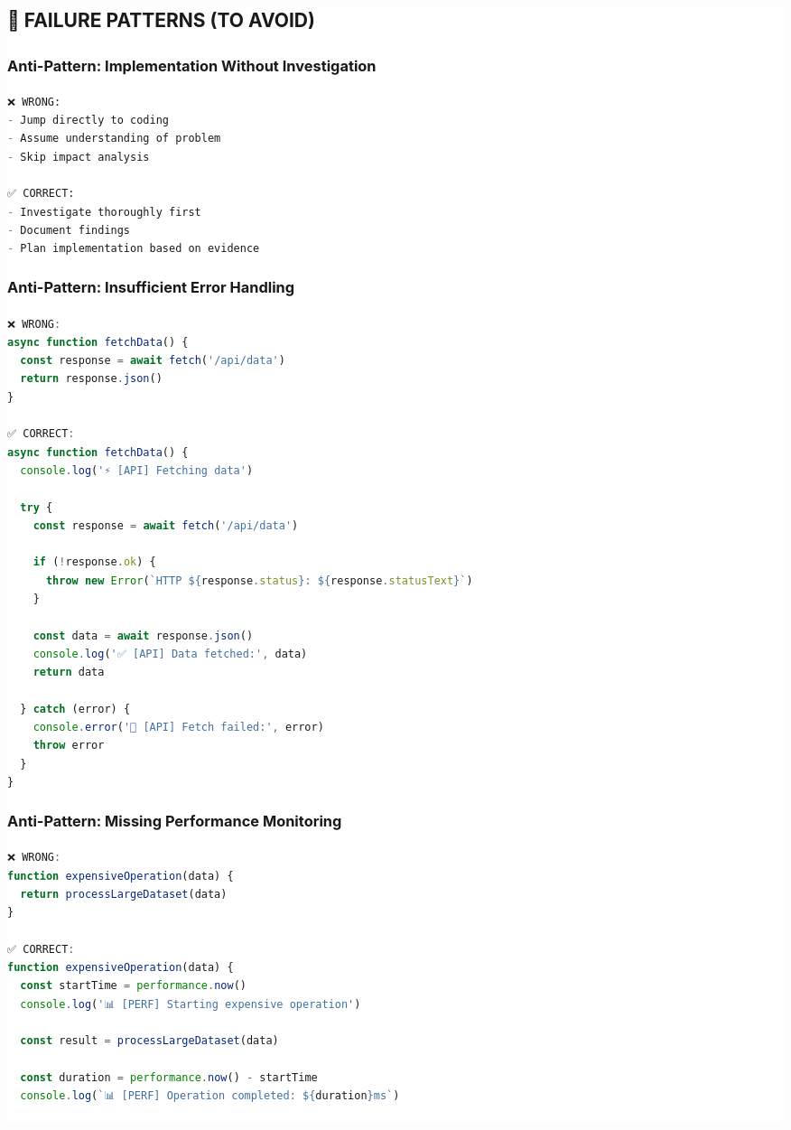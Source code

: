 
## 🚨 FAILURE PATTERNS (TO AVOID)

### Anti-Pattern: Implementation Without Investigation
```markdown
❌ WRONG:
- Jump directly to coding
- Assume understanding of problem
- Skip impact analysis

✅ CORRECT:
- Investigate thoroughly first
- Document findings
- Plan implementation based on evidence
```

### Anti-Pattern: Insufficient Error Handling
```javascript
❌ WRONG:
async function fetchData() {
  const response = await fetch('/api/data')
  return response.json()
}

✅ CORRECT:
async function fetchData() {
  console.log('⚡ [API] Fetching data')
  
  try {
    const response = await fetch('/api/data')
    
    if (!response.ok) {
      throw new Error(`HTTP ${response.status}: ${response.statusText}`)
    }
    
    const data = await response.json()
    console.log('✅ [API] Data fetched:', data)
    return data
    
  } catch (error) {
    console.error('🚨 [API] Fetch failed:', error)
    throw error
  }
}
```

### Anti-Pattern: Missing Performance Monitoring
```typescript
❌ WRONG:
function expensiveOperation(data) {
  return processLargeDataset(data)
}

✅ CORRECT:
function expensiveOperation(data) {
  const startTime = performance.now()
  console.log('📊 [PERF] Starting expensive operation')
  
  const result = processLargeDataset(data)
  
  const duration = performance.now() - startTime
  console.log(`📊 [PERF] Operation completed: ${duration}ms`)
  
```